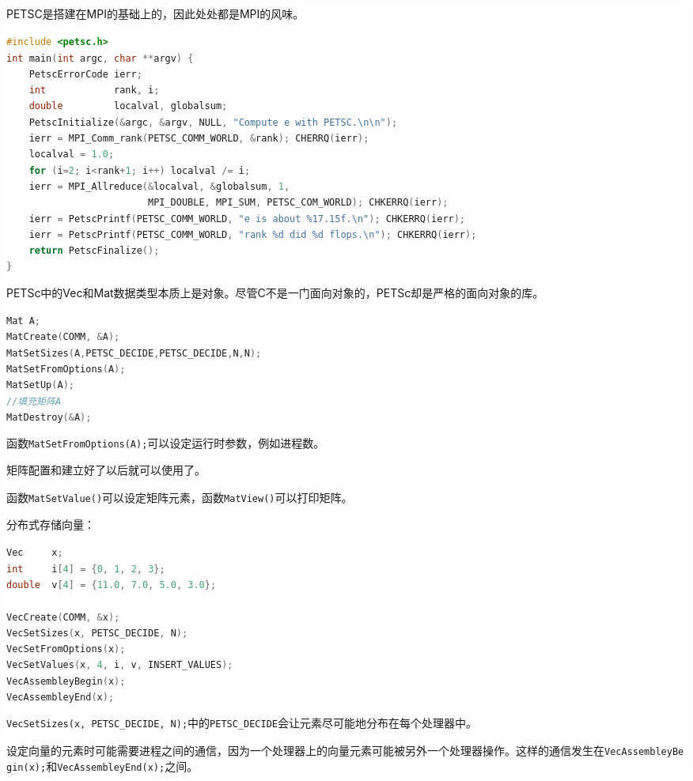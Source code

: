 PETSC是搭建在MPI的基础上的，因此处处都是MPI的风味。

```C
#include <petsc.h>
int main(int argc, char **argv) {
    PetscErrorCode ierr;
    int 		   rank, i;
    double 		   localval, globalsum;
    PetscInitialize(&argc, &argv, NULL, "Compute e with PETSC.\n\n");
    ierr = MPI_Comm_rank(PETSC_COMM_WORLD, &rank); CHERRQ(ierr);
    localval = 1.0;
    for (i=2; i<rank+1; i++) localval /= i;
    ierr = MPI_Allreduce(&localval, &globalsum, 1,
                         MPI_DOUBLE, MPI_SUM, PETSC_COM_WORLD); CHKERRQ(ierr);
    ierr = PetscPrintf(PETSC_COMM_WORLD, "e is about %17.15f.\n"); CHKERRQ(ierr);
    ierr = PetscPrintf(PETSC_COMM_WORLD, "rank %d did %d flops.\n"); CHKERRQ(ierr);
    return PetscFinalize();
}
```

PETSc中的Vec和Mat数据类型本质上是对象。尽管C不是一门面向对象的，PETSc却是严格的面向对象的库。

```c
Mat A;
MatCreate(COMM, &A);
MatSetSizes(A,PETSC_DECIDE,PETSC_DECIDE,N,N);
MatSetFromOptions(A);
MatSetUp(A);
//填充矩阵A
MatDestroy(&A);
```

函数`MatSetFromOptions(A);`可以设定运行时参数，例如进程数。

矩阵配置和建立好了以后就可以使用了。

函数`MatSetValue()`可以设定矩阵元素，函数`MatView()`可以打印矩阵。

分布式存储向量：

```c
Vec 	x;
int 	i[4] = {0, 1, 2, 3};
double  v[4] = {11.0, 7.0, 5.0, 3.0};

VecCreate(COMM, &x);
VecSetSizes(x, PETSC_DECIDE, N);
VecSetFromOptions(x);
VecSetValues(x, 4, i, v, INSERT_VALUES);
VecAssembleyBegin(x);
VecAssembleyEnd(x);
```

`VecSetSizes(x, PETSC_DECIDE, N);`中的`PETSC_DECIDE`会让元素尽可能地分布在每个处理器中。

设定向量的元素时可能需要进程之间的通信，因为一个处理器上的向量元素可能被另外一个处理器操作。这样的通信发生在`VecAssembleyBegin(x);`和`VecAssembleyEnd(x);`之间。
